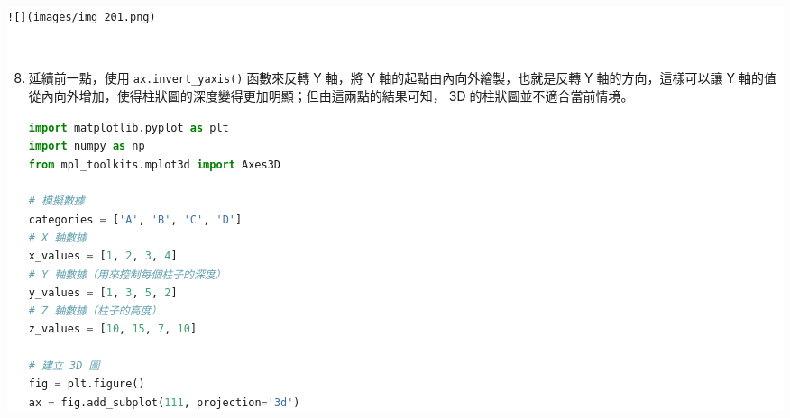     ![](images/img_201.png)

<br>

8. 延續前一點，使用 `ax.invert_yaxis()` 函數來反轉 Y 軸，將 Y 軸的起點由內向外繪製，也就是反轉 Y 軸的方向，這樣可以讓 Y 軸的值從內向外增加，使得柱狀圖的深度變得更加明顯；但由這兩點的結果可知， 3D 的柱狀圖並不適合當前情境。

    ```python
    import matplotlib.pyplot as plt
    import numpy as np
    from mpl_toolkits.mplot3d import Axes3D

    # 模擬數據
    categories = ['A', 'B', 'C', 'D']
    # X 軸數據
    x_values = [1, 2, 3, 4]
    # Y 軸數據（用來控制每個柱子的深度）
    y_values = [1, 3, 5, 2] 
    # Z 軸數據（柱子的高度）
    z_values = [10, 15, 7, 10] 

    # 建立 3D 圖
    fig = plt.figure()
    ax = fig.add_subplot(111, projection='3d')
